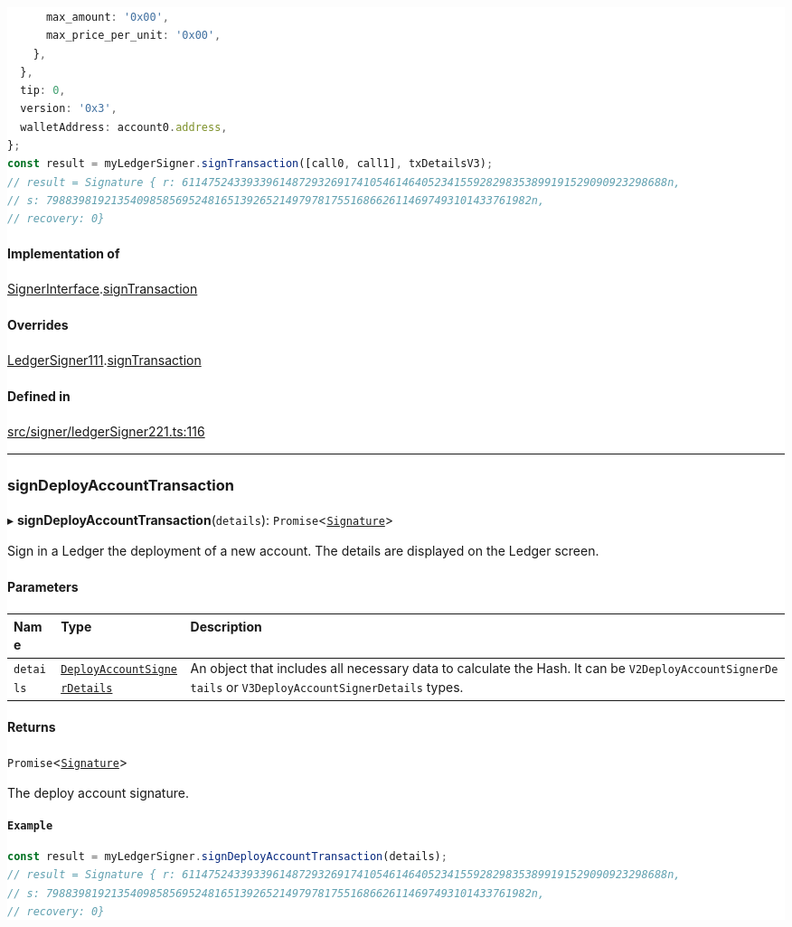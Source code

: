 ```typescript
      max_amount: '0x00',
      max_price_per_unit: '0x00',
    },
  },
  tip: 0,
  version: '0x3',
  walletAddress: account0.address,
};
const result = myLedgerSigner.signTransaction([call0, call1], txDetailsV3);
// result = Signature { r: 611475243393396148729326917410546146405234155928298353899191529090923298688n,
// s: 798839819213540985856952481651392652149797817551686626114697493101433761982n,
// recovery: 0}
```

#### Implementation of

[SignerInterface](SignerInterface.md).[signTransaction](SignerInterface.md#signtransaction)

#### Overrides

[LedgerSigner111](LedgerSigner111.md).[signTransaction](LedgerSigner111.md#signtransaction)

#### Defined in

[src/signer/ledgerSigner221.ts:116](https://github.com/starknet-io/starknet.js/blob/v6.23.1/src/signer/ledgerSigner221.ts#L116)

---

### signDeployAccountTransaction

▸ **signDeployAccountTransaction**(`details`): `Promise`\<[`Signature`](../namespaces/types.md#signature)\>

Sign in a Ledger the deployment of a new account. The details are displayed on the Ledger screen.

#### Parameters

| Name      | Type                                                                              | Description                                                                                                                                         |
| :-------- | :-------------------------------------------------------------------------------- | :-------------------------------------------------------------------------------------------------------------------------------------------------- |
| `details` | [`DeployAccountSignerDetails`](../namespaces/types.md#deployaccountsignerdetails) | An object that includes all necessary data to calculate the Hash. It can be `V2DeployAccountSignerDetails` or `V3DeployAccountSignerDetails` types. |

#### Returns

`Promise`\<[`Signature`](../namespaces/types.md#signature)\>

The deploy account signature.

**`Example`**

```typescript
const result = myLedgerSigner.signDeployAccountTransaction(details);
// result = Signature { r: 611475243393396148729326917410546146405234155928298353899191529090923298688n,
// s: 798839819213540985856952481651392652149797817551686626114697493101433761982n,
// recovery: 0}
```
